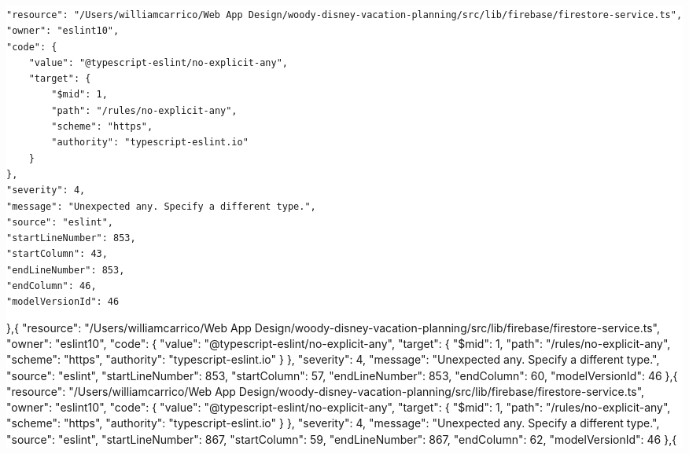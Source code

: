 	"resource": "/Users/williamcarrico/Web App Design/woody-disney-vacation-planning/src/lib/firebase/firestore-service.ts",
	"owner": "eslint10",
	"code": {
		"value": "@typescript-eslint/no-explicit-any",
		"target": {
			"$mid": 1,
			"path": "/rules/no-explicit-any",
			"scheme": "https",
			"authority": "typescript-eslint.io"
		}
	},
	"severity": 4,
	"message": "Unexpected any. Specify a different type.",
	"source": "eslint",
	"startLineNumber": 853,
	"startColumn": 43,
	"endLineNumber": 853,
	"endColumn": 46,
	"modelVersionId": 46
},{
	"resource": "/Users/williamcarrico/Web App Design/woody-disney-vacation-planning/src/lib/firebase/firestore-service.ts",
	"owner": "eslint10",
	"code": {
		"value": "@typescript-eslint/no-explicit-any",
		"target": {
			"$mid": 1,
			"path": "/rules/no-explicit-any",
			"scheme": "https",
			"authority": "typescript-eslint.io"
		}
	},
	"severity": 4,
	"message": "Unexpected any. Specify a different type.",
	"source": "eslint",
	"startLineNumber": 853,
	"startColumn": 57,
	"endLineNumber": 853,
	"endColumn": 60,
	"modelVersionId": 46
},{
	"resource": "/Users/williamcarrico/Web App Design/woody-disney-vacation-planning/src/lib/firebase/firestore-service.ts",
	"owner": "eslint10",
	"code": {
		"value": "@typescript-eslint/no-explicit-any",
		"target": {
			"$mid": 1,
			"path": "/rules/no-explicit-any",
			"scheme": "https",
			"authority": "typescript-eslint.io"
		}
	},
	"severity": 4,
	"message": "Unexpected any. Specify a different type.",
	"source": "eslint",
	"startLineNumber": 867,
	"startColumn": 59,
	"endLineNumber": 867,
	"endColumn": 62,
	"modelVersionId": 46
},{